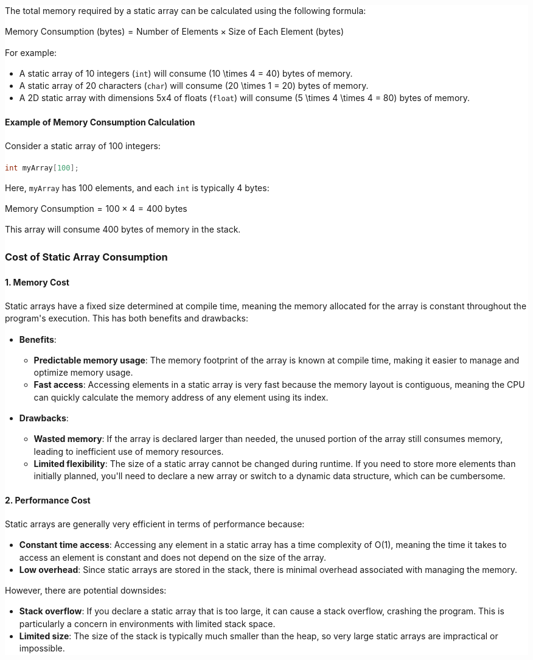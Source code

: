 The total memory required by a static array can be calculated using the following formula:

$\text{Memory Consumption (bytes)} = \text{Number of Elements} \times \text{Size of Each Element (bytes)}$

For example:
- A static array of 10 integers (`int`) will consume \(10 \times 4 = 40\) bytes of memory.
- A static array of 20 characters (`char`) will consume \(20 \times 1 = 20\) bytes of memory.
- A 2D static array with dimensions 5x4 of floats (`float`) will consume \(5 \times 4 \times 4 = 80\) bytes of memory.

#### Example of Memory Consumption Calculation

Consider a static array of 100 integers:

```cpp
int myArray[100];
```

Here, `myArray` has 100 elements, and each `int` is typically 4 bytes:

$\text{Memory Consumption} = 100 \times 4 = 400 \text{ bytes}$

This array will consume 400 bytes of memory in the stack.

### Cost of Static Array Consumption

#### **1. Memory Cost**

Static arrays have a fixed size determined at compile time, meaning the memory allocated for the array is constant throughout the program's execution. This has both benefits and drawbacks:

- **Benefits**:
  - **Predictable memory usage**: The memory footprint of the array is known at compile time, making it easier to manage and optimize memory usage.
  - **Fast access**: Accessing elements in a static array is very fast because the memory layout is contiguous, meaning the CPU can quickly calculate the memory address of any element using its index.
  
- **Drawbacks**:
  - **Wasted memory**: If the array is declared larger than needed, the unused portion of the array still consumes memory, leading to inefficient use of memory resources.
  - **Limited flexibility**: The size of a static array cannot be changed during runtime. If you need to store more elements than initially planned, you'll need to declare a new array or switch to a dynamic data structure, which can be cumbersome.

#### **2. Performance Cost**

Static arrays are generally very efficient in terms of performance because:
- **Constant time access**: Accessing any element in a static array has a time complexity of O(1), meaning the time it takes to access an element is constant and does not depend on the size of the array.
- **Low overhead**: Since static arrays are stored in the stack, there is minimal overhead associated with managing the memory.

However, there are potential downsides:
- **Stack overflow**: If you declare a static array that is too large, it can cause a stack overflow, crashing the program. This is particularly a concern in environments with limited stack space.
- **Limited size**: The size of the stack is typically much smaller than the heap, so very large static arrays are impractical or impossible.
